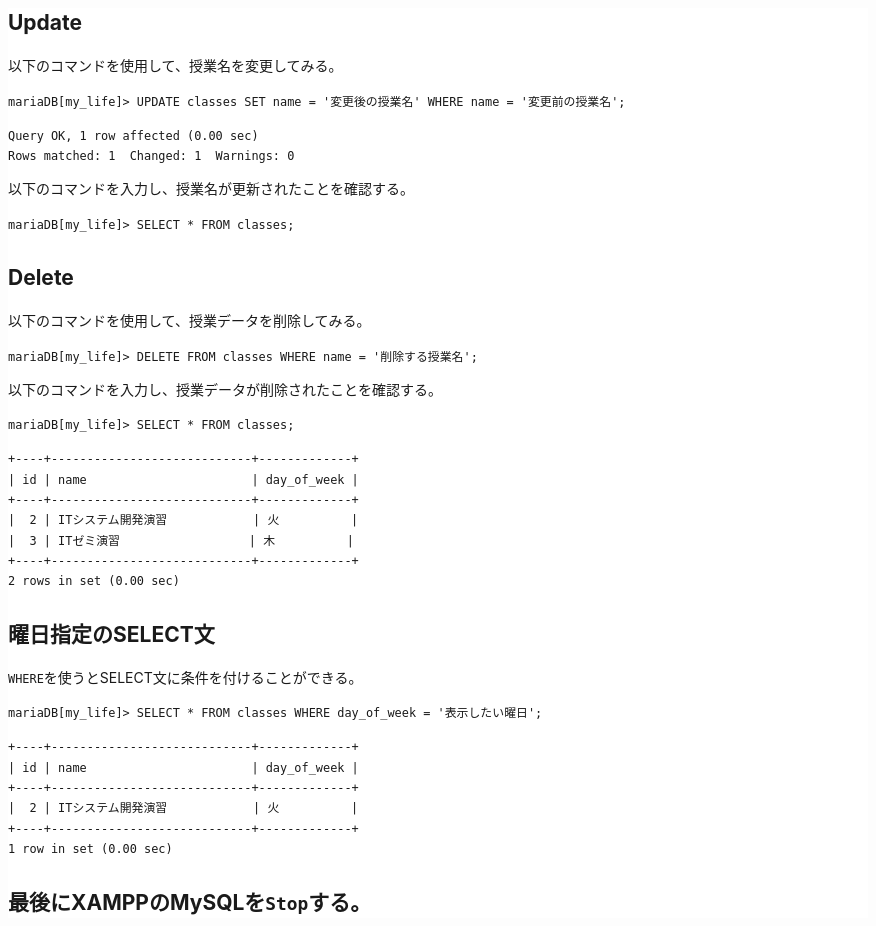 
## Update

以下のコマンドを使用して、授業名を変更してみる。
```mysql
mariaDB[my_life]> UPDATE classes SET name = '変更後の授業名' WHERE name = '変更前の授業名';
```
```mysql
Query OK, 1 row affected (0.00 sec)
Rows matched: 1  Changed: 1  Warnings: 0
```


以下のコマンドを入力し、授業名が更新されたことを確認する。
```mysql
mariaDB[my_life]> SELECT * FROM classes;
```

## Delete


以下のコマンドを使用して、授業データを削除してみる。
```mysql
mariaDB[my_life]> DELETE FROM classes WHERE name = '削除する授業名';
```

以下のコマンドを入力し、授業データが削除されたことを確認する。
```mysql
mariaDB[my_life]> SELECT * FROM classes;
```
```mysql
+----+----------------------------+-------------+
| id | name                       | day_of_week |
+----+----------------------------+-------------+
|  2 | ITシステム開発演習            | 火          |
|  3 | ITゼミ演習                  | 木          |
+----+----------------------------+-------------+
2 rows in set (0.00 sec)
```

## 曜日指定のSELECT文

`WHERE`を使うとSELECT文に条件を付けることができる。
```mysql
mariaDB[my_life]> SELECT * FROM classes WHERE day_of_week = '表示したい曜日';
```
```mysql
+----+----------------------------+-------------+
| id | name                       | day_of_week |
+----+----------------------------+-------------+
|  2 | ITシステム開発演習            | 火          |
+----+----------------------------+-------------+
1 row in set (0.00 sec)
```

## 最後にXAMPPのMySQLを`Stop`する。


